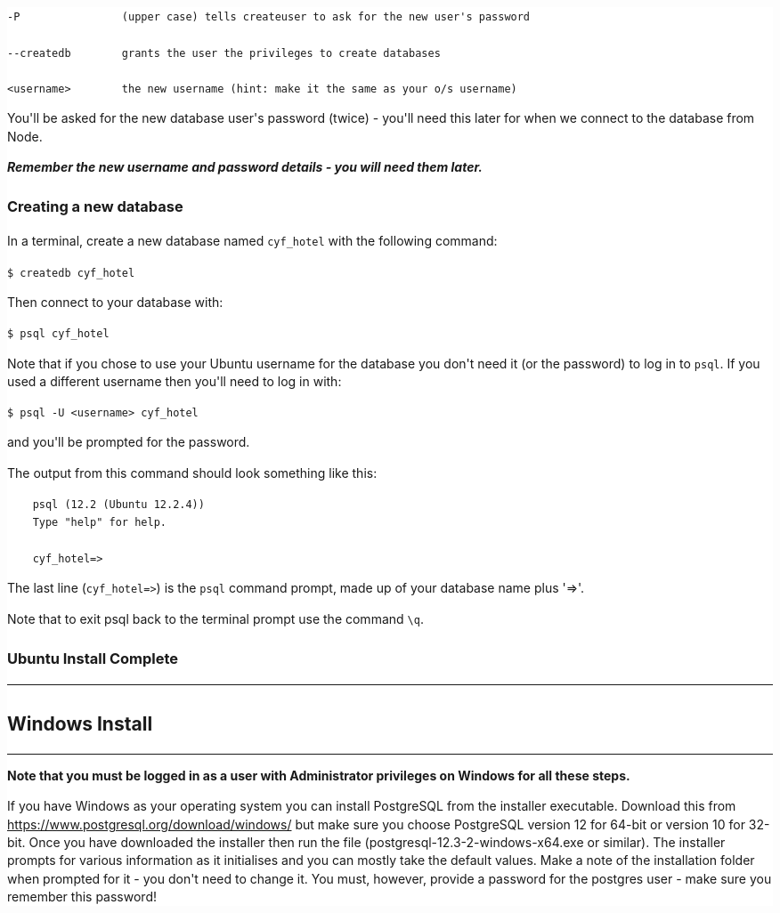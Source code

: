     -P                (upper case) tells createuser to ask for the new user's password

    --createdb        grants the user the privileges to create databases

    <username>        the new username (hint: make it the same as your o/s username)

You'll be asked for the new database user's password (twice) - you'll need this later for when we connect to the database from Node.

***Remember the new username and password details - you will need them later.***

### Creating a new database

In a terminal, create a new database named `cyf_hotel` with the following command:

```
$ createdb cyf_hotel
```

Then connect to your database with:

```
$ psql cyf_hotel
```
Note that if you chose to use your Ubuntu username for the database you don't need it (or the password) to log in to `psql`. If you used a different username then you'll need to log in with:
```
$ psql -U <username> cyf_hotel
```
and you'll be prompted for the password.

The output from this command should look something like this:
```
    psql (12.2 (Ubuntu 12.2.4))
    Type "help" for help.

    cyf_hotel=>
```
The last line (`cyf_hotel=>`) is the `psql` command prompt, made up of your database name plus '=>'.

Note that to exit psql back to the terminal prompt use the command `\q`.

### Ubuntu Install Complete
---
## Windows Install
---
**Note that you must be logged in as a user with Administrator privileges on Windows for all these steps.**

If you have Windows as your operating system you can install PostgreSQL from the installer executable. Download this from https://www.postgresql.org/download/windows/ but make sure you choose PostgreSQL version 12 for 64-bit or version 10 for 32-bit. Once you have downloaded the installer then run the file (postgresql-12.3-2-windows-x64.exe or similar). The installer prompts for various information as it initialises and you can mostly take the default values. Make a note of the installation folder when prompted for it - you don't need to change it. You must, however, provide a password for the postgres user - make sure you remember this password!
